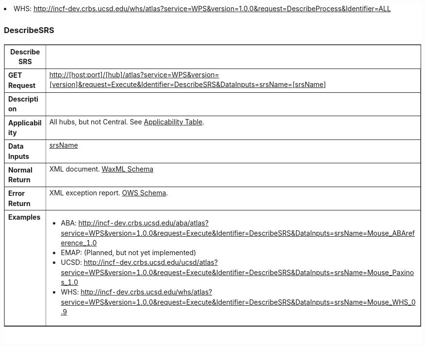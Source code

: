</li><li>WHS: <a href='http://incf-dev.crbs.ucsd.edu/whs/atlas?service=WPS&version=1.0.0&request=DescribeProcess&Identifier=ALL'>http://incf-dev.crbs.ucsd.edu/whs/atlas?service=WPS&amp;version=1.0.0&amp;request=DescribeProcess&amp;Identifier=ALL</a></td>
</tr>
</table>
<br /></li></ul>

### DescribeSRS ###

<table cellpadding='5' cellspacing='0' border='1'>
<tr>
<th>DescribeSRS</th>
</tr>
<tr>
<th align='left'>GET Request</th>
<td><a href='http://[host:port]/[hub]/atlas?service=WPS&version=[version]&request=Execute&Identifier=DescribeSRS&DataInputs=srsName=[srsName'>http://[host:port]/[hub]/atlas?service=WPS&amp;version=[version]&amp;request=Execute&amp;Identifier=DescribeSRS&amp;DataInputs=srsName=[srsName</a>]</td>
</tr>
<tr>
<th align='left'>Description</th>
<td></td>
</tr>
<tr>
<th align='left'>Applicability</th>
<td>All hubs, but not Central. See <a href='AtlasFunctionHubApplicabilityTable.md'>Applicability Table</a>.</td>
</tr>
<tr>
<th align='left'>Data Inputs</th>
<td><a href='AtlasRequestInterfaceSpec#SRS_Names.md'>srsName</a></td>
</tr>
<tr>
<th align='left'>Normal Return</th>
<td>XML document. <a href='http://incf-dai.googlecode.com/svn/waxml/trunk/AtlasXmlBeans2/src/main/xsd/WaxMlSchema/DescribeSrsResponse.xsd'>WaxML Schema</a></td>
</tr>
<tr>
<th align='left'>Error Return</th>
<td>XML exception report. <a href='http://schemas.opengis.net/ows/0.3.0/owsExceptionReport.xsd'>OWS Schema</a>.</td>
</tr>
<tr>
<th align='left'>Examples</th>
<td>
<ul><li>ABA: <a href='http://incf-dev.crbs.ucsd.edu/aba/atlas?service=WPS&version=1.0.0&request=Execute&Identifier=DescribeSRS&DataInputs=srsName=Mouse_ABAreference_1.0'>http://incf-dev.crbs.ucsd.edu/aba/atlas?service=WPS&amp;version=1.0.0&amp;request=Execute&amp;Identifier=DescribeSRS&amp;DataInputs=srsName=Mouse_ABAreference_1.0</a>
</li><li>EMAP: (Planned, but not yet implemented)<br>
</li><li>UCSD: <a href='http://incf-dev.crbs.ucsd.edu/ucsd/atlas?service=WPS&version=1.0.0&request=Execute&Identifier=DescribeSRS&DataInputs=srsName=Mouse_Paxinos_1.0'>http://incf-dev.crbs.ucsd.edu/ucsd/atlas?service=WPS&amp;version=1.0.0&amp;request=Execute&amp;Identifier=DescribeSRS&amp;DataInputs=srsName=Mouse_Paxinos_1.0</a>
</li><li>WHS: <a href='http://incf-dev.crbs.ucsd.edu/whs/atlas?service=WPS&version=1.0.0&request=Execute&Identifier=DescribeSRS&DataInputs=srsName=Mouse_WHS_0.9'>http://incf-dev.crbs.ucsd.edu/whs/atlas?service=WPS&amp;version=1.0.0&amp;request=Execute&amp;Identifier=DescribeSRS&amp;DataInputs=srsName=Mouse_WHS_0.9</a></td>
</tr>
</table>
<br /></li></ul>
